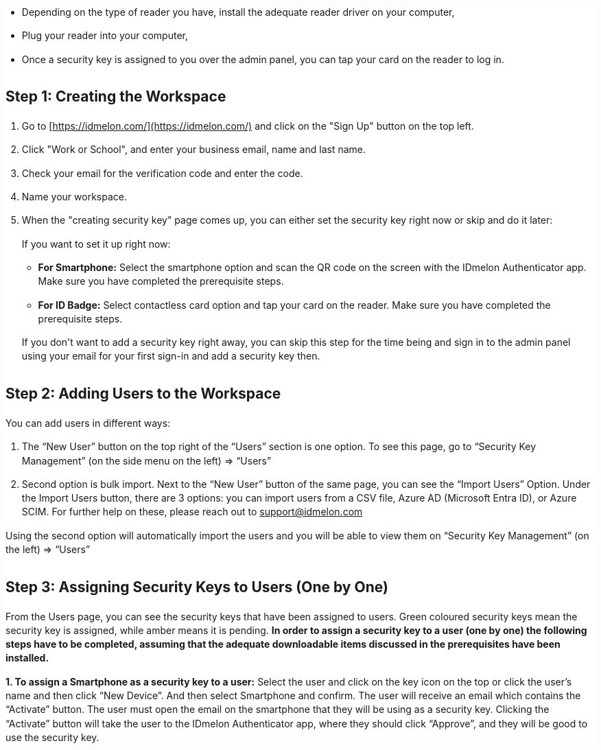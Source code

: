 - Depending on the type of reader you have, install the adequate reader driver on your computer,

- Plug your reader into your computer,

- Once a security key is assigned to you over the admin panel, you can tap your card on the reader to log in.

## Step 1: Creating the Workspace

1. Go to [https://idmelon.com/](https://idmelon.com/) and click on the "Sign Up" button on the top left.

2. Click "Work or School", and enter your business email, name and last name.

3. Check your email for the verification code and enter the code.

4. Name your workspace.

5. When the "creating security key" page comes up, you can either set the security key right now or skip and do it later:

    If you want to set it up right now:

      - **For Smartphone:** Select the smartphone option and scan the QR code on the screen with the IDmelon Authenticator app. Make sure you have completed the prerequisite steps.

      - **For ID Badge:** Select contactless card option and tap your card on the reader. Make sure you have completed the prerequisite steps.

    If you don't want to add a security key right away, you can skip this step for the time being and sign in to the admin panel using your email for your first sign-in and add a security key then.

## Step 2: Adding Users to the Workspace

You can add users in different ways:

1. The “New User” button on the top right of the “Users” section is one option. To see this page, go to “Security Key Management” (on the side menu on the left) => “Users”

2. Second option is bulk import. Next to the “New User” button of the same page, you can see the “Import Users” Option. Under the Import Users button, there are 3 options: you can import users from a CSV file, Azure AD (Microsoft Entra ID), or Azure SCIM. For further help on these, please reach out to support@idmelon.com

Using the second option will automatically import the users and you will be able to view them on “Security Key Management” (on the left) => “Users”

## Step 3: Assigning Security Keys to Users (One by One)

From the Users page, you can see the security keys that have been assigned to users. Green coloured security keys mean the security key is assigned, while amber means it is pending.
**In order to assign a security key to a user (one by one) the following steps have to be completed, assuming that the adequate downloadable items discussed in the prerequisites have been installed.**

**1. To assign a Smartphone as a security key to a user:**
Select the user and click on the key icon on the top or click the user’s name and then click “New Device”. And then select Smartphone and confirm.
The user will receive an email which contains the “Activate” button. The user must open the email on the smartphone that they will be using as a security key. Clicking the “Activate” button will take the user to the IDmelon Authenticator app, where they should click “Approve”, and they will be good to use the security key.
